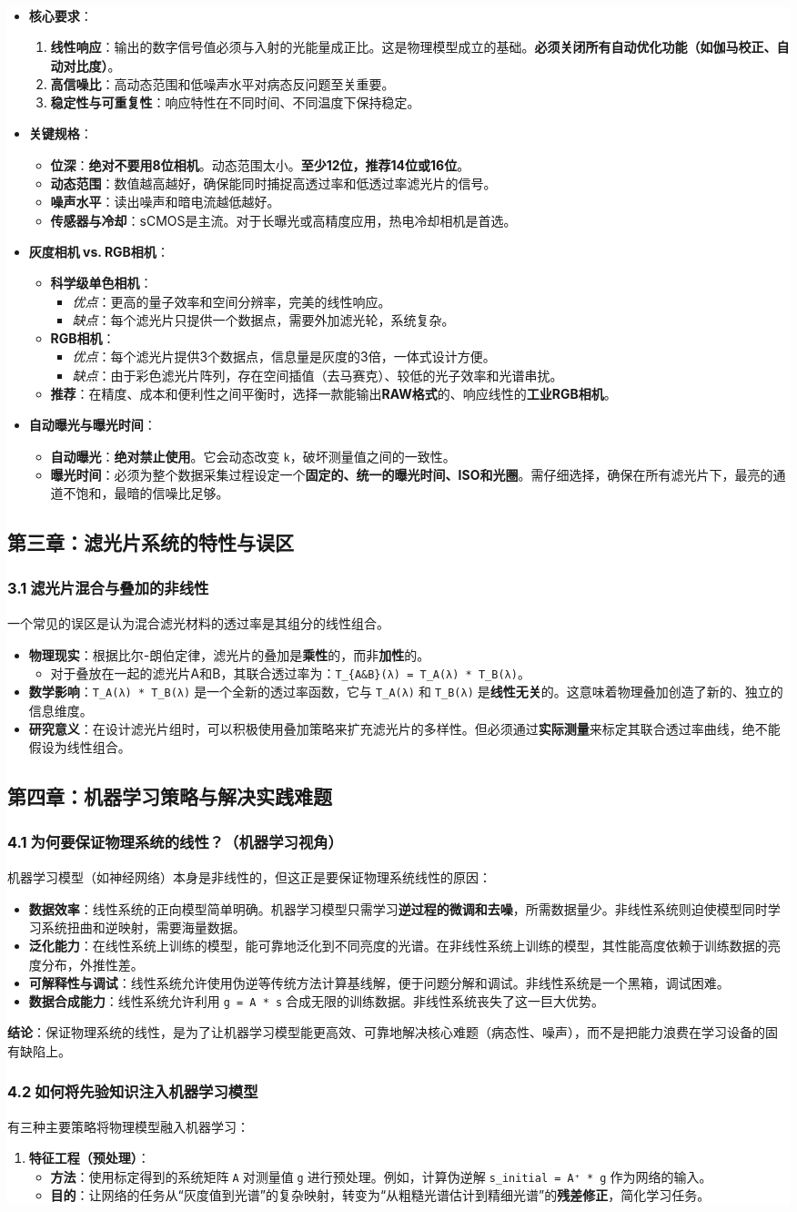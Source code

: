 *   **核心要求**：
    1.  **线性响应**：输出的数字信号值必须与入射的光能量成正比。这是物理模型成立的基础。**必须关闭所有自动优化功能（如伽马校正、自动对比度）**。
    2.  **高信噪比**：高动态范围和低噪声水平对病态反问题至关重要。
    3.  **稳定性与可重复性**：响应特性在不同时间、不同温度下保持稳定。

*   **关键规格**：
    *   **位深**：**绝对不要用8位相机**。动态范围太小。**至少12位，推荐14位或16位**。
    *   **动态范围**：数值越高越好，确保能同时捕捉高透过率和低透过率滤光片的信号。
    *   **噪声水平**：读出噪声和暗电流越低越好。
    *   **传感器与冷却**：sCMOS是主流。对于长曝光或高精度应用，热电冷却相机是首选。

*   **灰度相机 vs. RGB相机**：
    *   **科学级单色相机**：
        *   *优点*：更高的量子效率和空间分辨率，完美的线性响应。
        *   *缺点*：每个滤光片只提供一个数据点，需要外加滤光轮，系统复杂。
    *   **RGB相机**：
        *   *优点*：每个滤光片提供3个数据点，信息量是灰度的3倍，一体式设计方便。
        *   *缺点*：由于彩色滤光片阵列，存在空间插值（去马赛克）、较低的光子效率和光谱串扰。
    *   **推荐**：在精度、成本和便利性之间平衡时，选择一款能输出**RAW格式**的、响应线性的**工业RGB相机**。

*   **自动曝光与曝光时间**：
    *   **自动曝光**：**绝对禁止使用**。它会动态改变 `k`，破坏测量值之间的一致性。
    *   **曝光时间**：必须为整个数据采集过程设定一个**固定的、统一的曝光时间、ISO和光圈**。需仔细选择，确保在所有滤光片下，最亮的通道不饱和，最暗的信噪比足够。

## 第三章：滤光片系统的特性与误区

### 3.1 滤光片混合与叠加的非线性

一个常见的误区是认为混合滤光材料的透过率是其组分的线性组合。

*   **物理现实**：根据比尔-朗伯定律，滤光片的叠加是**乘性**的，而非**加性**的。
    *   对于叠放在一起的滤光片A和B，其联合透过率为：`T_{A&B}(λ) = T_A(λ) * T_B(λ)`。
*   **数学影响**：`T_A(λ) * T_B(λ)` 是一个全新的透过率函数，它与 `T_A(λ)` 和 `T_B(λ)` 是**线性无关**的。这意味着物理叠加创造了新的、独立的信息维度。
*   **研究意义**：在设计滤光片组时，可以积极使用叠加策略来扩充滤光片的多样性。但必须通过**实际测量**来标定其联合透过率曲线，绝不能假设为线性组合。

## 第四章：机器学习策略与解决实践难题

### 4.1 为何要保证物理系统的线性？（机器学习视角）

机器学习模型（如神经网络）本身是非线性的，但这正是要保证物理系统线性的原因：

*   **数据效率**：线性系统的正向模型简单明确。机器学习模型只需学习**逆过程的微调和去噪**，所需数据量少。非线性系统则迫使模型同时学习系统扭曲和逆映射，需要海量数据。
*   **泛化能力**：在线性系统上训练的模型，能可靠地泛化到不同亮度的光谱。在非线性系统上训练的模型，其性能高度依赖于训练数据的亮度分布，外推性差。
*   **可解释性与调试**：线性系统允许使用伪逆等传统方法计算基线解，便于问题分解和调试。非线性系统是一个黑箱，调试困难。
*   **数据合成能力**：线性系统允许利用 `g = A * s` 合成无限的训练数据。非线性系统丧失了这一巨大优势。

**结论**：保证物理系统的线性，是为了让机器学习模型能更高效、可靠地解决核心难题（病态性、噪声），而不是把能力浪费在学习设备的固有缺陷上。

### 4.2 如何将先验知识注入机器学习模型

有三种主要策略将物理模型融入机器学习：

1.  **特征工程（预处理）**：
    *   **方法**：使用标定得到的系统矩阵 `A` 对测量值 `g` 进行预处理。例如，计算伪逆解 `s_initial = A⁺ * g` 作为网络的输入。
    *   **目的**：让网络的任务从“灰度值到光谱”的复杂映射，转变为“从粗糙光谱估计到精细光谱”的**残差修正**，简化学习任务。
